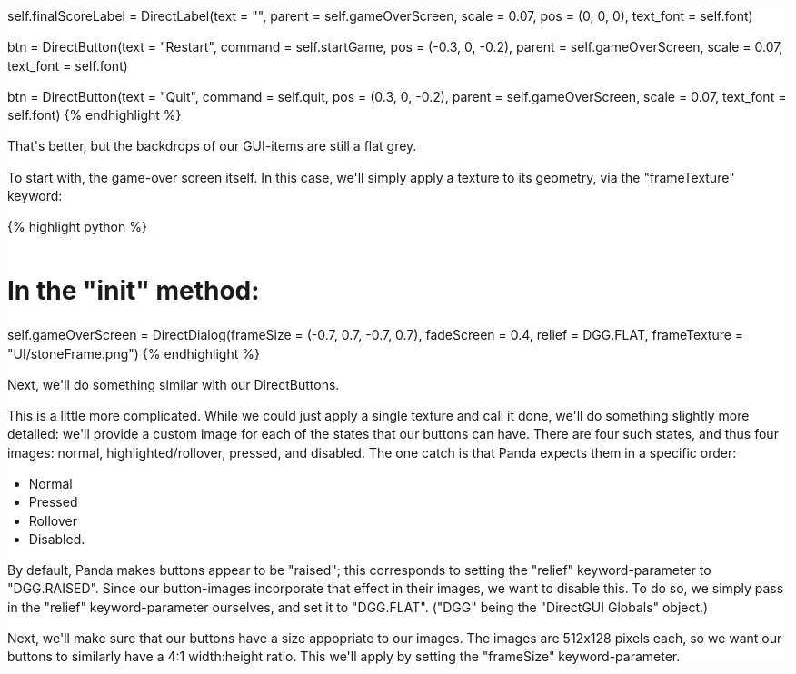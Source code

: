 self.finalScoreLabel = DirectLabel(text = "",
                                   parent = self.gameOverScreen,
                                   scale = 0.07,
                                   pos = (0, 0, 0),
                                   text_font = self.font)

btn = DirectButton(text = "Restart",
                   command = self.startGame,
                   pos = (-0.3, 0, -0.2),
                   parent = self.gameOverScreen,
                   scale = 0.07,
                   text_font = self.font)


btn = DirectButton(text = "Quit",
                   command = self.quit,
                   pos = (0.3, 0, -0.2),
                   parent = self.gameOverScreen,
                   scale = 0.07,
                   text_font = self.font)
{% endhighlight %}

That's better, but the backdrops of our GUI-items are still a flat grey.

To start with, the game-over screen itself. In this case, we'll simply apply a texture to its geometry, via the "frameTexture" keyword:

{% highlight python %}
# In the "__init__" method:

self.gameOverScreen = DirectDialog(frameSize = (-0.7, 0.7, -0.7, 0.7),
                                   fadeScreen = 0.4,
                                   relief = DGG.FLAT,
                                   frameTexture = "UI/stoneFrame.png")
{% endhighlight %}

Next, we'll do something similar with our DirectButtons.

This is a little more complicated. While we could just apply a single texture and call it done, we'll do something slightly more detailed: we'll provide a custom image for each of the states that our buttons can have. There are four such states, and thus four images: normal, highlighted/rollover, pressed, and disabled. The one catch is that Panda expects them in a specific order:
* Normal
* Pressed
* Rollover
* Disabled.

By default, Panda makes buttons appear to be "raised"; this corresponds to setting the "relief" keyword-parameter to "DGG.RAISED". Since our button-images incorporate that effect in their images, we want to disable this. To do so, we simply pass in the "relief" keyword-parameter ourselves, and set it to "DGG.FLAT". ("DGG" being the "DirectGUI Globals" object.)

Next, we'll make sure that our buttons have a size appopriate to our images. The images are 512x128 pixels each, so we want our buttons to similarly have a 4:1 width:height ratio. This we'll apply by setting the "frameSize" keyword-parameter.
